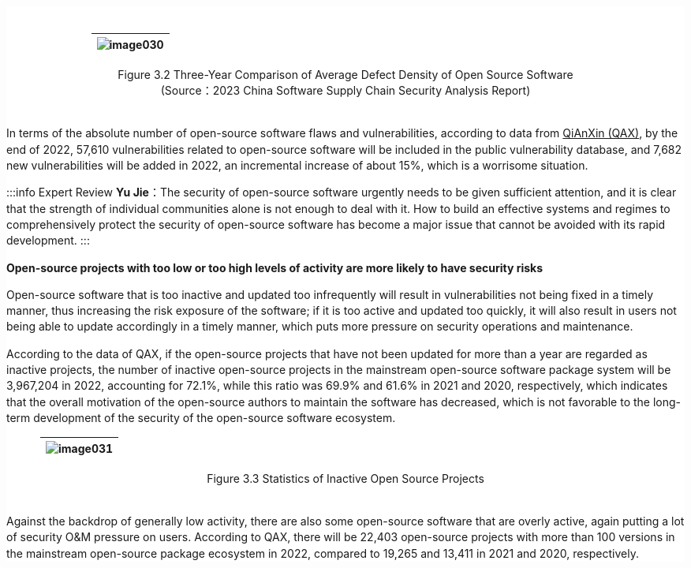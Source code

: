 <br>

<div style="margin-left: auto; margin-right: auto; width: 75%">

| ![image030](https://raw.githubusercontent.com//kaiyuanshe/2023-China-Open-Source-Report/main//public/image/commercialization/chapter_3/3-2.png) |
| -------------------------------------------------------- |

</div>

<center> Figure 3.2 Three-Year Comparison of Average Defect Density of Open Source Software </center>
<center>(Source：2023 China Software Supply Chain Security Analysis Report)</center>

<br>

In terms of the absolute number of open-source software flaws and vulnerabilities, according to data from [QiAnXin (QAX)](https://en.qianxin.com/), by the end of 2022, 57,610 vulnerabilities related to open-source software will be included in the public vulnerability database, and 7,682 new vulnerabilities will be added in 2022, an incremental increase of about 15%, which is a worrisome situation.

:::info Expert Review
**Yu Jie**：The security of open-source software urgently needs to be given sufficient attention, and it is clear that the strength of individual communities alone is not enough to deal with it. How to build an effective systems and regimes to comprehensively protect the security of open-source software has become a major issue that cannot be avoided with its rapid development.
:::

**Open-source projects with too low or too high levels of activity are more likely to have security risks**

Open-source software that is too inactive and updated too infrequently will result in vulnerabilities not being fixed in a timely manner, thus increasing the risk exposure of the software; if it is too active and updated too quickly, it will also result in users not being able to update accordingly in a timely manner, which puts more pressure on security operations and maintenance.

According to the data of QAX, if the open-source projects that have not been updated for more than a year are regarded as inactive projects, the number of inactive open-source projects in the mainstream open-source software package system will be 3,967,204 in 2022, accounting for 72.1%, while this ratio was 69.9% and 61.6% in 2021 and 2020, respectively, which indicates that the overall motivation of the open-source authors to maintain the software has decreased, which is not favorable to the long-term development of the security of the open-source software ecosystem.
<br>

<div style="margin-left: auto; margin-right: auto; width: 90%">

| ![image031](https://raw.githubusercontent.com//kaiyuanshe/2023-China-Open-Source-Report/main//public/image/commercialization/chapter_3/3-3.png) |
| -------------------------------------------------------- |

</div>

<center> Figure 3.3 Statistics of Inactive Open Source Projects </center>
<br>

Against the backdrop of generally low activity, there are also some open-source software that are overly active, again putting a lot of security O&M pressure on users. According to QAX, there will be 22,403 open-source projects with more than 100 versions in the mainstream open-source package ecosystem in 2022, compared to 19,265 and 13,411 in 2021 and 2020, respectively.
<br>
